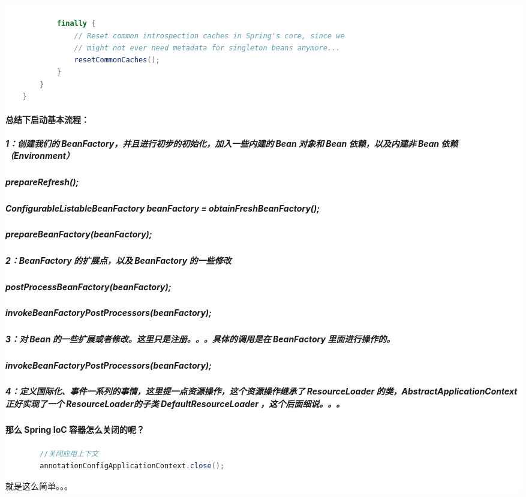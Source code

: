 ```java

			finally {
				// Reset common introspection caches in Spring's core, since we
				// might not ever need metadata for singleton beans anymore...
				resetCommonCaches();
			}
		}
	}
```



#### 总结下启动基本流程：

##### 	1：创建我们的 BeanFactory，并且进行初步的初始化，加入一些内建的 Bean 对象和 Bean 依赖，以及内建非 Bean 依赖（Environment）

##### 		prepareRefresh();

##### 		ConfigurableListableBeanFactory beanFactory = obtainFreshBeanFactory();

##### 		prepareBeanFactory(beanFactory);



##### 	2：BeanFactory 的扩展点，以及 BeanFactory 的一些修改	

##### 		postProcessBeanFactory(beanFactory);

##### 		invokeBeanFactoryPostProcessors(beanFactory);

##### 	

##### 	3：对 Bean 的一些扩展或者修改。这里只是注册。。。具体的调用是在 BeanFactory 里面进行操作的。

##### 		invokeBeanFactoryPostProcessors(beanFactory);



##### 	4：定义国际化、事件一系列的事情，这里提一点资源操作，这个资源操作继承了 ResourceLoader 的类，AbstractApplicationContext 正好实现了一个 ResourceLoader的子类 DefaultResourceLoader ，这个后面细说。。。





#### 那么 Spring IoC 容器怎么关闭的呢？

```java
		//关闭应用上下文
        annotationConfigApplicationContext.close();
```



就是这么简单。。。
